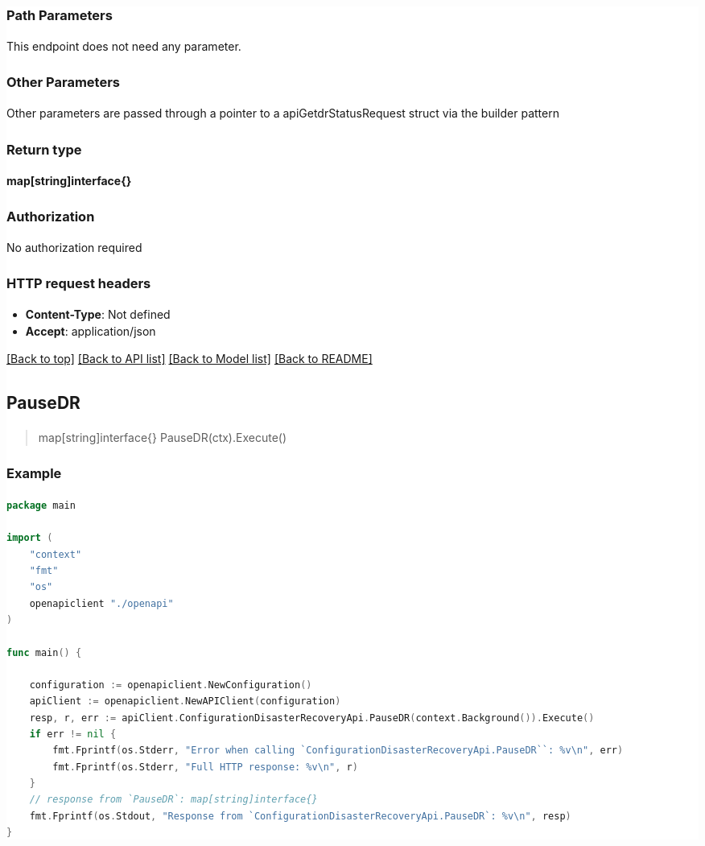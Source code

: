 ### Path Parameters

This endpoint does not need any parameter.

### Other Parameters

Other parameters are passed through a pointer to a apiGetdrStatusRequest struct via the builder pattern


### Return type

**map[string]interface{}**

### Authorization

No authorization required

### HTTP request headers

- **Content-Type**: Not defined
- **Accept**: application/json

[[Back to top]](#) [[Back to API list]](../README.md#documentation-for-api-endpoints)
[[Back to Model list]](../README.md#documentation-for-models)
[[Back to README]](../README.md)


## PauseDR

> map[string]interface{} PauseDR(ctx).Execute()





### Example

```go
package main

import (
    "context"
    "fmt"
    "os"
    openapiclient "./openapi"
)

func main() {

    configuration := openapiclient.NewConfiguration()
    apiClient := openapiclient.NewAPIClient(configuration)
    resp, r, err := apiClient.ConfigurationDisasterRecoveryApi.PauseDR(context.Background()).Execute()
    if err != nil {
        fmt.Fprintf(os.Stderr, "Error when calling `ConfigurationDisasterRecoveryApi.PauseDR``: %v\n", err)
        fmt.Fprintf(os.Stderr, "Full HTTP response: %v\n", r)
    }
    // response from `PauseDR`: map[string]interface{}
    fmt.Fprintf(os.Stdout, "Response from `ConfigurationDisasterRecoveryApi.PauseDR`: %v\n", resp)
}
```
